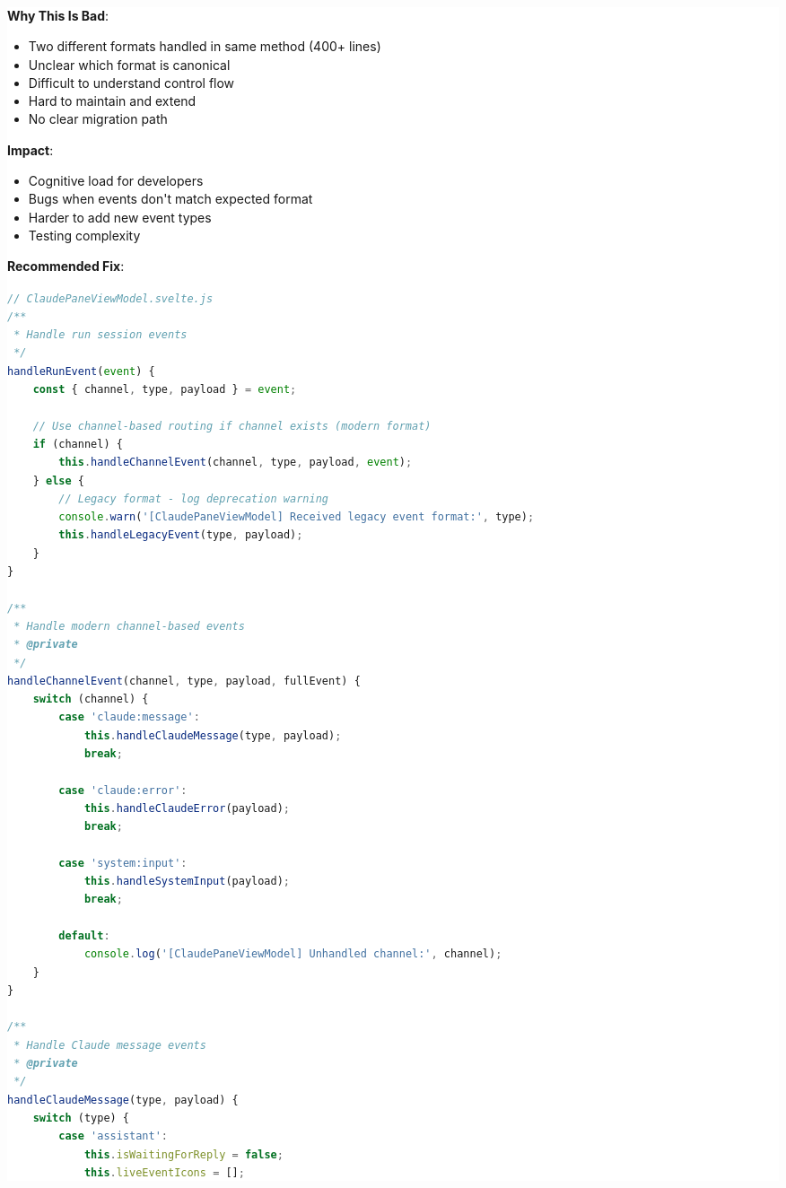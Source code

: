 **Why This Is Bad**:
- Two different formats handled in same method (400+ lines)
- Unclear which format is canonical
- Difficult to understand control flow
- Hard to maintain and extend
- No clear migration path

**Impact**:
- Cognitive load for developers
- Bugs when events don't match expected format
- Harder to add new event types
- Testing complexity

**Recommended Fix**:

```javascript
// ClaudePaneViewModel.svelte.js
/**
 * Handle run session events
 */
handleRunEvent(event) {
    const { channel, type, payload } = event;

    // Use channel-based routing if channel exists (modern format)
    if (channel) {
        this.handleChannelEvent(channel, type, payload, event);
    } else {
        // Legacy format - log deprecation warning
        console.warn('[ClaudePaneViewModel] Received legacy event format:', type);
        this.handleLegacyEvent(type, payload);
    }
}

/**
 * Handle modern channel-based events
 * @private
 */
handleChannelEvent(channel, type, payload, fullEvent) {
    switch (channel) {
        case 'claude:message':
            this.handleClaudeMessage(type, payload);
            break;

        case 'claude:error':
            this.handleClaudeError(payload);
            break;

        case 'system:input':
            this.handleSystemInput(payload);
            break;

        default:
            console.log('[ClaudePaneViewModel] Unhandled channel:', channel);
    }
}

/**
 * Handle Claude message events
 * @private
 */
handleClaudeMessage(type, payload) {
    switch (type) {
        case 'assistant':
            this.isWaitingForReply = false;
            this.liveEventIcons = [];
```